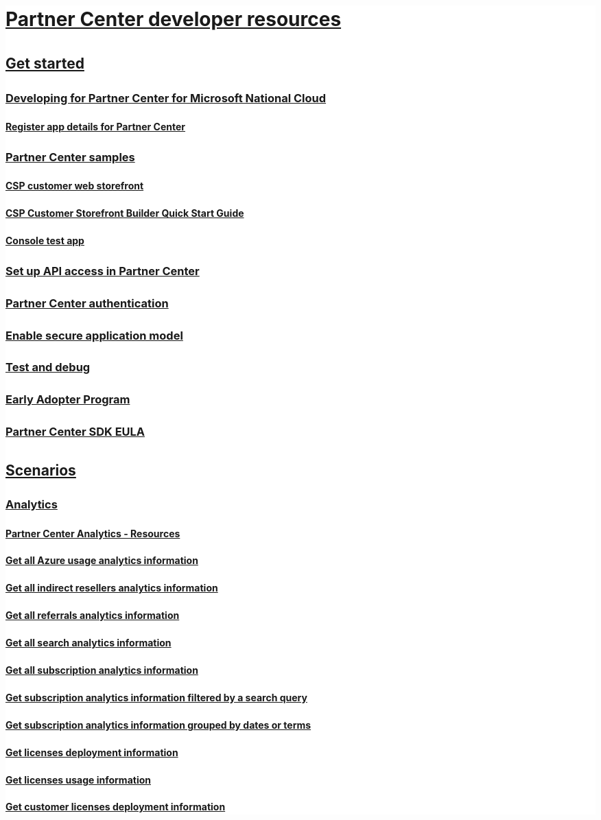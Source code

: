 # [Partner Center developer resources](index.md)
## [Get started](get-started.md)
### [Developing for Partner Center for Microsoft National Cloud](developing-for-partner-center-for-microsoft-national-cloud.md)
#### [Register app details for Partner Center](create-apps-for-partner-center-for-microsoft-national-clouds.md)
### [Partner Center samples](partner-center-samples.md)
#### [CSP customer web storefront](csp-customer-web-storefront.md)
#### [CSP Customer Storefront Builder Quick Start Guide](csp-customer-storefront-builder-quick-start-guide-.md)
#### [Console test app](console-test-app.md)
### [Set up API access in Partner Center](set-up-api-access-in-partner-center.md)
### [Partner Center authentication](partner-center-authentication.md)
### [Enable secure application model](enable-secure-app-model.md)
### [Test and debug](test-and-debug.md) 
### [Early Adopter Program](early-adopter-program.md) 
### [Partner Center SDK EULA](EULA-Partner-Center-SDK.md)
## [Scenarios](scenarios.md)
### [Analytics](usage-analytics.md)
#### [Partner Center Analytics - Resources](partner-center-analytics-resources.md)
#### [Get all Azure usage analytics information](get-all-azure-usage-analytics.md)
#### [Get all indirect resellers analytics information](get-all-indirect-resellers-analytics.md)
#### [Get all referrals analytics information](get-all-referrals-analytics.md)
#### [Get all search analytics information](get-all-search-analytics.md)
#### [Get all subscription analytics information](get-all-subscription-analytics.md)  
#### [Get subscription analytics information filtered by a search query](get-subscription-analytics-by-search-query.md)  
#### [Get subscription analytics information grouped by dates or terms](get-subscription-analytics-grouped-by-dates-or-terms.md)  
#### [Get licenses deployment information](get-licenses-deployment-information.md)
#### [Get licenses usage information](get-licenses-usage-information.md)
#### [Get customer licenses deployment information](get-customer-licenses-deployment-information.md)